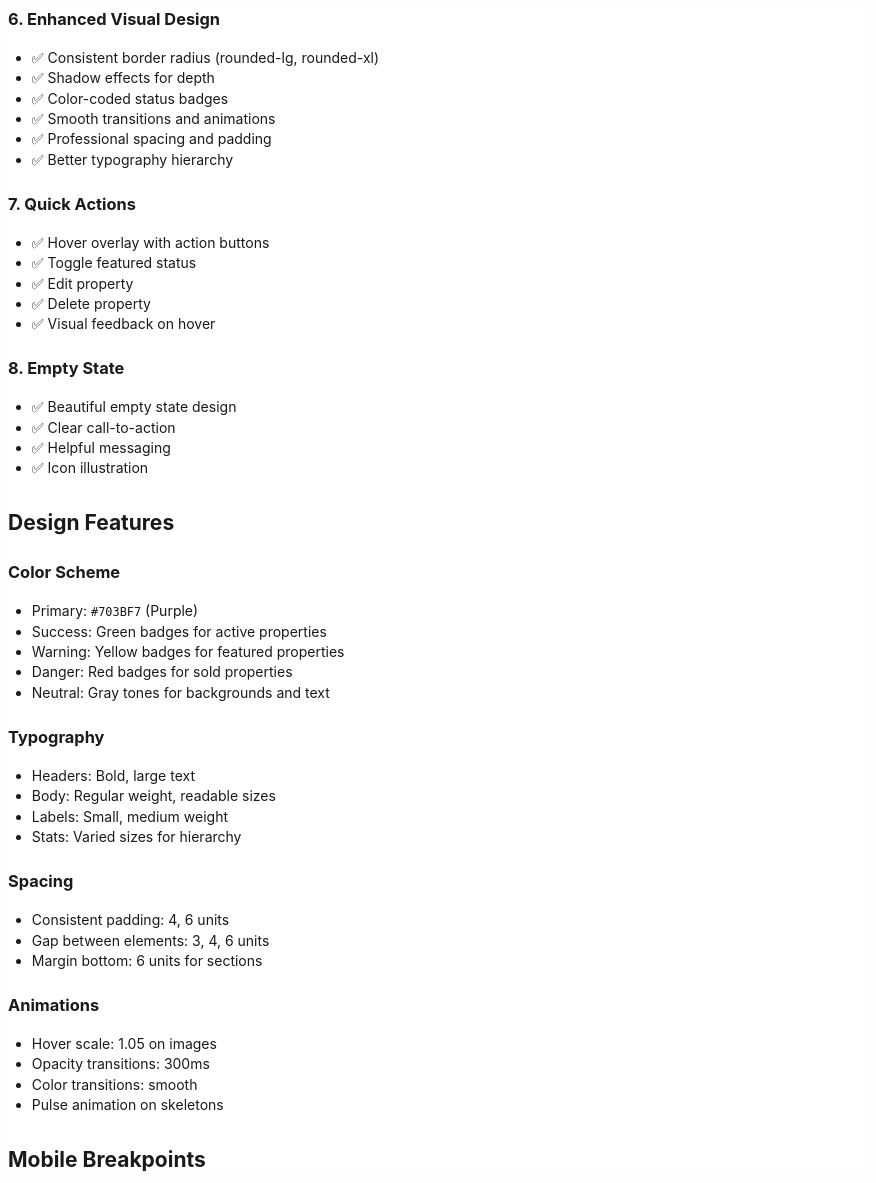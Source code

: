 ### 6. Enhanced Visual Design
- ✅ Consistent border radius (rounded-lg, rounded-xl)
- ✅ Shadow effects for depth
- ✅ Color-coded status badges
- ✅ Smooth transitions and animations
- ✅ Professional spacing and padding
- ✅ Better typography hierarchy

### 7. Quick Actions
- ✅ Hover overlay with action buttons
- ✅ Toggle featured status
- ✅ Edit property
- ✅ Delete property
- ✅ Visual feedback on hover

### 8. Empty State
- ✅ Beautiful empty state design
- ✅ Clear call-to-action
- ✅ Helpful messaging
- ✅ Icon illustration

## Design Features

### Color Scheme
- Primary: `#703BF7` (Purple)
- Success: Green badges for active properties
- Warning: Yellow badges for featured properties
- Danger: Red badges for sold properties
- Neutral: Gray tones for backgrounds and text

### Typography
- Headers: Bold, large text
- Body: Regular weight, readable sizes
- Labels: Small, medium weight
- Stats: Varied sizes for hierarchy

### Spacing
- Consistent padding: 4, 6 units
- Gap between elements: 3, 4, 6 units
- Margin bottom: 6 units for sections

### Animations
- Hover scale: 1.05 on images
- Opacity transitions: 300ms
- Color transitions: smooth
- Pulse animation on skeletons

## Mobile Breakpoints
